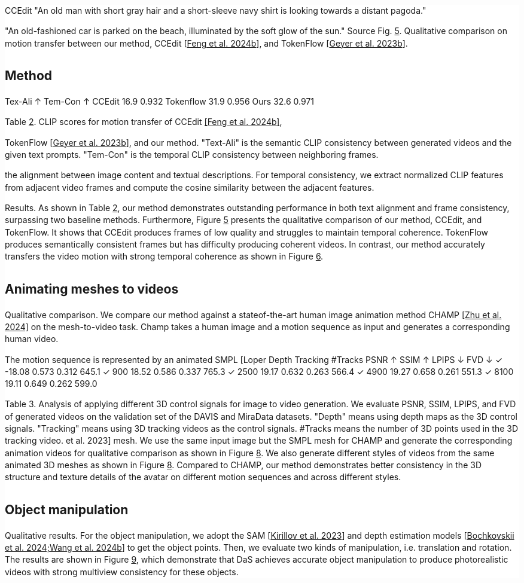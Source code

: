 CCEdit "An old man with short gray hair and a short-sleeve navy shirt is looking towards a distant pagoda."

"An old-fashioned car is parked on the beach, illuminated by the soft glow of the sun." Source Fig. [5](#). Qualitative comparison on motion transfer between our method, CCEdit [[Feng et al. 2024b](#)], and TokenFlow [[Geyer et al. 2023b](#)].

## Method

Tex-Ali ↑ Tem-Con ↑ CCEdit 16.9 0.932 Tokenflow 31.9 0.956 Ours 32.6 0.971

Table [2](#). CLIP scores for motion transfer of CCEdit [[Feng et al. 2024b]](#),

TokenFlow [[Geyer et al. 2023b](#)], and our method. "Text-Ali" is the semantic CLIP consistency between generated videos and the given text prompts. "Tem-Con" is the temporal CLIP consistency between neighboring frames.

the alignment between image content and textual descriptions. For temporal consistency, we extract normalized CLIP features from adjacent video frames and compute the cosine similarity between the adjacent features.

Results. As shown in Table [2](#), our method demonstrates outstanding performance in both text alignment and frame consistency, surpassing two baseline methods. Furthermore, Figure [5](#) presents the qualitative comparison of our method, CCEdit, and TokenFlow. It shows that CCEdit produces frames of low quality and struggles to maintain temporal coherence. TokenFlow produces semantically consistent frames but has difficulty producing coherent videos. In contrast, our method accurately transfers the video motion with strong temporal coherence as shown in Figure [6](#).

## Animating meshes to videos

Qualitative comparison. We compare our method against a stateof-the-art human image animation method CHAMP [[Zhu et al. 2024]](#b82) on the mesh-to-video task. Champ takes a human image and a motion sequence as input and generates a corresponding human video.

The motion sequence is represented by an animated SMPL [Loper Depth Tracking #Tracks PSNR ↑ SSIM ↑ LPIPS ↓ FVD ↓ ✓ -18.08 0.573 0.312 645.1 ✓ 900 18.52 0.586 0.337 765.3 ✓ 2500 19.17 0.632 0.263 566.4 ✓ 4900 19.27 0.658 0.261 551.3 ✓ 8100 19.11 0.649 0.262 599.0

Table 3. Analysis of applying different 3D control signals for image to video generation. We evaluate PSNR, SSIM, LPIPS, and FVD of generated videos on the validation set of the DAVIS and MiraData datasets. "Depth" means using depth maps as the 3D control signals. "Tracking" means using 3D tracking videos as the control signals. #Tracks means the number of 3D points used in the 3D tracking video. et al. 2023] mesh. We use the same input image but the SMPL mesh for CHAMP and generate the corresponding animation videos for qualitative comparison as shown in Figure [8](#). We also generate different styles of videos from the same animated 3D meshes as shown in Figure [8](#). Compared to CHAMP, our method demonstrates better consistency in the 3D structure and texture details of the avatar on different motion sequences and across different styles.

## Object manipulation

Qualitative results. For the object manipulation, we adopt the SAM [[Kirillov et al. 2023](#b28)] and depth estimation models [[Bochkovskii et al. 2024;](#b2)[Wang et al. 2024b](#)] to get the object points. Then, we evaluate two kinds of manipulation, i.e. translation and rotation. The results are shown in Figure [9](#), which demonstrate that DaS achieves accurate object manipulation to produce photorealistic videos with strong multiview consistency for these objects.
